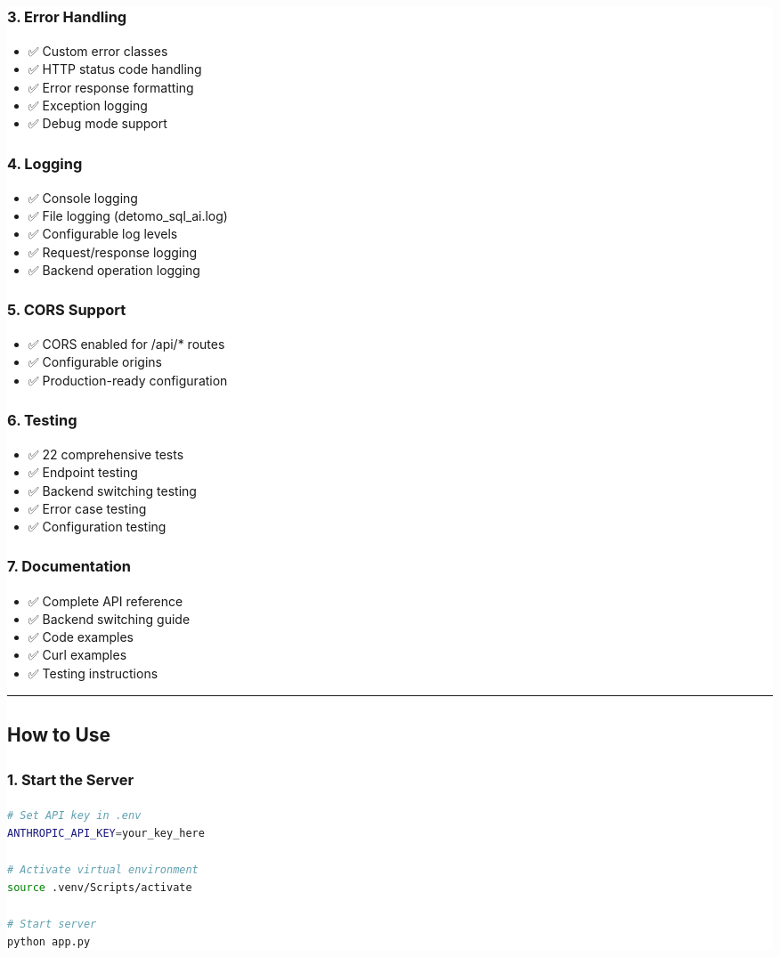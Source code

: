 ### 3. Error Handling
- ✅ Custom error classes
- ✅ HTTP status code handling
- ✅ Error response formatting
- ✅ Exception logging
- ✅ Debug mode support

### 4. Logging
- ✅ Console logging
- ✅ File logging (detomo_sql_ai.log)
- ✅ Configurable log levels
- ✅ Request/response logging
- ✅ Backend operation logging

### 5. CORS Support
- ✅ CORS enabled for /api/* routes
- ✅ Configurable origins
- ✅ Production-ready configuration

### 6. Testing
- ✅ 22 comprehensive tests
- ✅ Endpoint testing
- ✅ Backend switching testing
- ✅ Error case testing
- ✅ Configuration testing

### 7. Documentation
- ✅ Complete API reference
- ✅ Backend switching guide
- ✅ Code examples
- ✅ Curl examples
- ✅ Testing instructions

---

## How to Use

### 1. Start the Server

```bash
# Set API key in .env
ANTHROPIC_API_KEY=your_key_here

# Activate virtual environment
source .venv/Scripts/activate

# Start server
python app.py
```
